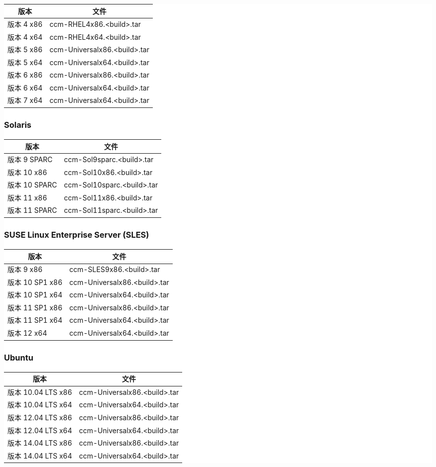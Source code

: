|版本|文件|  
|-|-|  
|版本 4 x86|ccm-RHEL4x86.&lt;build\>.tar|  
|版本 4 x64|ccm-RHEL4x64.&lt;build\>.tar|  
|版本 5 x86|ccm-Universalx86.&lt;build\>.tar|  
|版本 5 x64|ccm-Universalx64.&lt;build\>.tar|  
|版本 6 x86|ccm-Universalx86.&lt;build\>.tar|  
|版本 6 x64|ccm-Universalx64.&lt;build\>.tar|  
|版本 7 x64|ccm-Universalx64.&lt;build\>.tar|  

### <a name="solaris"></a>Solaris  

|版本|文件|   
|-|-|  
|版本 9 SPARC|ccm-Sol9sparc.&lt;build\>.tar|  
|版本 10 x86|ccm-Sol10x86.&lt;build\>.tar|  
|版本 10 SPARC|ccm-Sol10sparc.&lt;build\>.tar|  
|版本 11 x86|ccm-Sol11x86.&lt;build\>.tar|  
|版本 11 SPARC|ccm-Sol11sparc.&lt;build\>.tar|  

### <a name="suse-linux-enterprise-server-sles"></a>SUSE Linux Enterprise Server (SLES)  

|版本|文件|  
|-|-|  
|版本 9 x86|ccm-SLES9x86.&lt;build\>.tar|  
|版本 10 SP1 x86|ccm-Universalx86.&lt;build\>.tar|  
|版本 10 SP1 x64|ccm-Universalx64.&lt;build\>.tar|  
|版本 11 SP1 x86|ccm-Universalx86.&lt;build\>.tar|  
|版本 11 SP1 x64|ccm-Universalx64.&lt;build\>.tar|  
|版本 12 x64|ccm-Universalx64.&lt;build\>.tar|  

### <a name="ubuntu"></a>Ubuntu  

|版本|文件|    
|-|-|  
|版本 10.04 LTS x86|ccm-Universalx86.&lt;build\>.tar|  
|版本 10.04 LTS x64|ccm-Universalx64.&lt;build\>.tar|  
|版本 12.04 LTS x86|ccm-Universalx86.&lt;build\>.tar|  
|版本 12.04 LTS x64|ccm-Universalx64.&lt;build\>.tar|  
|版本 14.04 LTS x86|ccm-Universalx86.&lt;build\>.tar|  
|版本 14.04 LTS x64|ccm-Universalx64.&lt;build\>.tar|  
